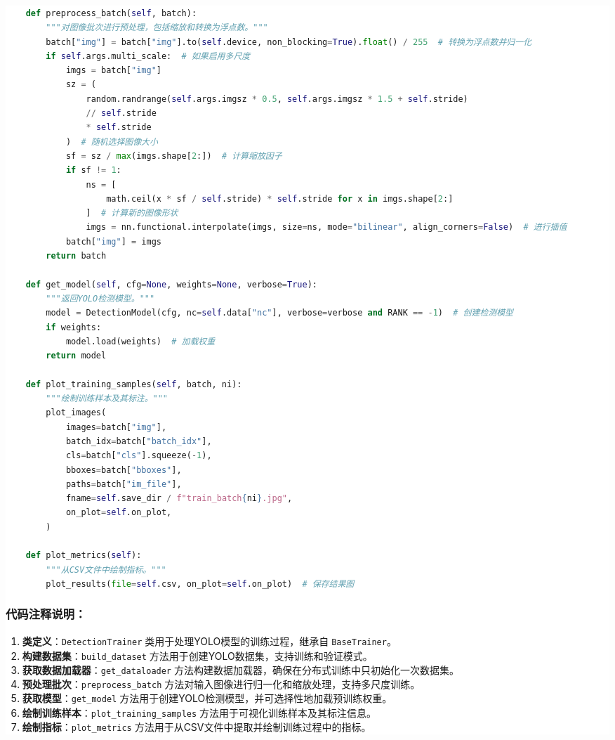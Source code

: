 ```python
    def preprocess_batch(self, batch):
        """对图像批次进行预处理，包括缩放和转换为浮点数。"""
        batch["img"] = batch["img"].to(self.device, non_blocking=True).float() / 255  # 转换为浮点数并归一化
        if self.args.multi_scale:  # 如果启用多尺度
            imgs = batch["img"]
            sz = (
                random.randrange(self.args.imgsz * 0.5, self.args.imgsz * 1.5 + self.stride)
                // self.stride
                * self.stride
            )  # 随机选择图像大小
            sf = sz / max(imgs.shape[2:])  # 计算缩放因子
            if sf != 1:
                ns = [
                    math.ceil(x * sf / self.stride) * self.stride for x in imgs.shape[2:]
                ]  # 计算新的图像形状
                imgs = nn.functional.interpolate(imgs, size=ns, mode="bilinear", align_corners=False)  # 进行插值
            batch["img"] = imgs
        return batch

    def get_model(self, cfg=None, weights=None, verbose=True):
        """返回YOLO检测模型。"""
        model = DetectionModel(cfg, nc=self.data["nc"], verbose=verbose and RANK == -1)  # 创建检测模型
        if weights:
            model.load(weights)  # 加载权重
        return model

    def plot_training_samples(self, batch, ni):
        """绘制训练样本及其标注。"""
        plot_images(
            images=batch["img"],
            batch_idx=batch["batch_idx"],
            cls=batch["cls"].squeeze(-1),
            bboxes=batch["bboxes"],
            paths=batch["im_file"],
            fname=self.save_dir / f"train_batch{ni}.jpg",
            on_plot=self.on_plot,
        )

    def plot_metrics(self):
        """从CSV文件中绘制指标。"""
        plot_results(file=self.csv, on_plot=self.on_plot)  # 保存结果图
```

### 代码注释说明：
1. **类定义**：`DetectionTrainer` 类用于处理YOLO模型的训练过程，继承自 `BaseTrainer`。
2. **构建数据集**：`build_dataset` 方法用于创建YOLO数据集，支持训练和验证模式。
3. **获取数据加载器**：`get_dataloader` 方法构建数据加载器，确保在分布式训练中只初始化一次数据集。
4. **预处理批次**：`preprocess_batch` 方法对输入图像进行归一化和缩放处理，支持多尺度训练。
5. **获取模型**：`get_model` 方法用于创建YOLO检测模型，并可选择性地加载预训练权重。
6. **绘制训练样本**：`plot_training_samples` 方法用于可视化训练样本及其标注信息。
7. **绘制指标**：`plot_metrics` 方法用于从CSV文件中提取并绘制训练过程中的指标。
